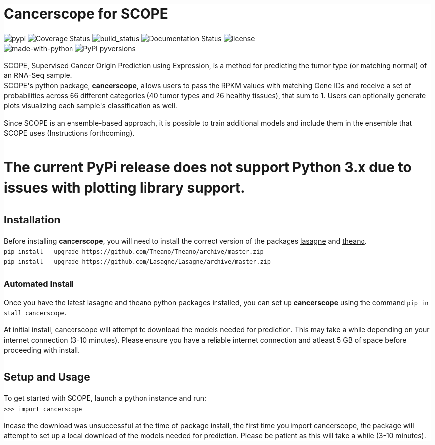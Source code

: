 # Cancerscope for SCOPE
[![pypi](https://badge.fury.io/py/cancerscope.svg)](https://pypi.python.org/pypi/cancerscope)
[![Coverage Status](https://coveralls.io/repos/github/jasgrewal/cancerscope/badge.svg?branch=master)](https://coveralls.io/github/jasgrewal/cancerscope?branch=master)
[![build_status](https://travis-ci.org/jasgrewal/cancerscope.svg?branch=master)](https://travis-ci.org/jasgrewal/cancerscope)
[![Documentation Status](https://readthedocs.org/projects/cancerscope/badge/?version=latest)](http://cancerscope.readthedocs.io/?badge=latest)
[![license](https://img.shields.io/badge/License-MIT-yellow.svg)](https://opensource.org/licenses/MIT)    
[![made-with-python](https://img.shields.io/badge/Made%20with-Python-1f425f.svg)](https://www.python.org/)
[![PyPI pyversions](https://img.shields.io/pypi/pyversions/ansicolortags.svg)](https://pypi.python.org/pypi/cancerscope/)  

SCOPE, Supervised Cancer Origin Prediction using Expression, is a method for predicting the tumor type (or matching normal) of an RNA-Seq sample.  
SCOPE's python package, **cancerscope**, allows users to pass the RPKM values with matching Gene IDs and receive a set of probabilities across 66 different categories (40 tumor types and 26 healthy tissues), that sum to 1. Users can optionally generate plots visualizing each sample's classification as well.  
 
Since SCOPE is an ensemble-based approach, it is possible to train additional models and include them in the ensemble that SCOPE uses (Instructions forthcoming).  

# The current PyPi release does not support Python 3.x due to issues with plotting library support.  

## Installation   
Before installing **cancerscope**, you will need to install the correct version of the packages [lasagne](https://lasagne.readthedocs.io/en/latest/) and [theano](https://pypi.org/project/Theano/).  
`pip install --upgrade https://github.com/Theano/Theano/archive/master.zip`  
`pip install --upgrade https://github.com/Lasagne/Lasagne/archive/master.zip`  

### Automated Install   
Once you have the latest lasagne and theano python packages installed, you can set up **cancerscope** using the command `pip install cancerscope`.  

At initial install, cancerscope will attempt to download the models needed for prediction. This may take a while depending on your internet connection (3-10 minutes). Please ensure you have a reliable internet connection and atleast 5 GB of space before proceeding with install.   

## Setup and Usage  
To get started with SCOPE, launch a python instance and run:  
`>>> import cancerscope`  

Incase the download was unsuccessful at the time of package install, the first time you import cancerscope, the package will attempt to set up a local download of the models needed for prediction. Please be patient as this will take a while (3-10 minutes).    
